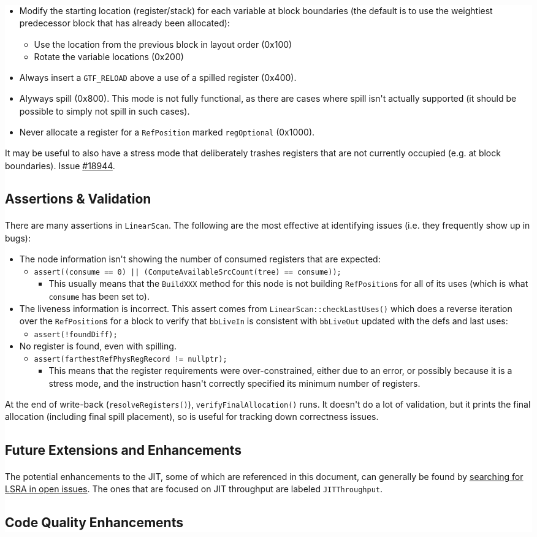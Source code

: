 -   Modify the starting location (register/stack) for each variable at
    block boundaries (the default is to use the weightiest predecessor
    block that has already been allocated):
    -   Use the location from the previous block in layout order (0x100)
    -   Rotate the variable locations (0x200)

-   Always insert a `GTF_RELOAD` above a use of a spilled register (0x400).

-   Alyways spill (0x800). This mode is not fully functional, as there are
    cases where spill isn't actually supported (it should be possible to simply
    not spill in such cases).

-   Never allocate a register for a `RefPosition` marked `regOptional` (0x1000).

It may be useful to also have a stress mode that deliberately trashes registers that
are not currently occupied (e.g. at block boundaries). Issue [#18944](https://github.com/dotnet/coreclr/issues/18944).

Assertions & Validation
-----------------------

There are many assertions in `LinearScan`. The following are the most
effective at identifying issues (i.e. they frequently show up in bugs):

-   The node information isn't showing the number of consumed registers
    that are expected:
    -   `assert((consume == 0) || (ComputeAvailableSrcCount(tree) == consume));`
        -   This usually means that the `BuildXXX` method for this
            node is not building `RefPosition`s for all of its uses (which is what `consume` has been set to).
-   The liveness information is incorrect. This assert comes from `LinearScan::checkLastUses()` which
    does a reverse iteration over the `RefPosition`s for a block to verify that `bbLiveIn` is consistent with `bbLiveOut` updated with the defs and last uses:
    -   `assert(!foundDiff);`
-   No register is found, even with spilling.
    - `assert(farthestRefPhysRegRecord != nullptr);`
        - This means that the register requirements were over-constrained, either due to an error, or
          possibly because it is a stress mode, and the instruction hasn't correctly specified its
          minimum number of registers.

At the end of write-back (`resolveRegisters()`), `verifyFinalAllocation()` runs. It doesn't do a lot of validation, but it
    prints the final allocation (including final spill placement), so is useful for tracking down correctness issues.

Future Extensions and Enhancements
----------------------------------

The potential enhancements to the JIT, some of which are referenced in this document, can generally be found by [searching for LSRA in open issues](https://github.com/dotnet/coreclr/issues?utf8=%E2%9C%93&q=is%3Aissue+is%3Aopen+LSRA+in%3Atitle). The ones that are focused on JIT throughput are labeled `JITThroughput`.

## Code Quality Enhancements
